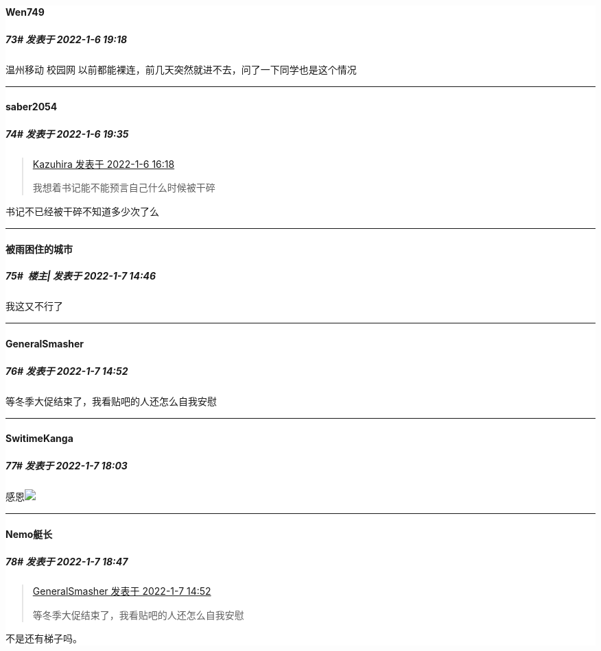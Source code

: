 ####  Wen749  
##### 73#       发表于 2022-1-6 19:18

温州移动 校园网
以前都能裸连，前几天突然就进不去，问了一下同学也是这个情况



*****

####  saber2054  
##### 74#       发表于 2022-1-6 19:35

<blockquote><a href="httphttps://bbs.saraba1st.com/2b/forum.php?mod=redirect&amp;goto=findpost&amp;pid=54188075&amp;ptid=2045938" target="_blank">Kazuhira 发表于 2022-1-6 16:18</a>

我想着书记能不能预言自己什么时候被干碎</blockquote>
书记不已经被干碎不知道多少次了么



*****

####  被雨困住的城市  
##### 75#         楼主| 发表于 2022-1-7 14:46

我这又不行了



*****

####  GeneralSmasher  
##### 76#       发表于 2022-1-7 14:52

等冬季大促结束了，我看贴吧的人还怎么自我安慰



*****

####  SwitimeKanga  
##### 77#       发表于 2022-1-7 18:03

感恩<img src="https://static.saraba1st.com/image/smiley/face2017/217.gif" referrerpolicy="no-referrer">



*****

####  Nemo艇长  
##### 78#       发表于 2022-1-7 18:47

<blockquote><a href="httphttps://bbs.saraba1st.com/2b/forum.php?mod=redirect&amp;goto=findpost&amp;pid=54199535&amp;ptid=2045938" target="_blank">GeneralSmasher 发表于 2022-1-7 14:52</a>

等冬季大促结束了，我看贴吧的人还怎么自我安慰</blockquote>
不是还有梯子吗。
